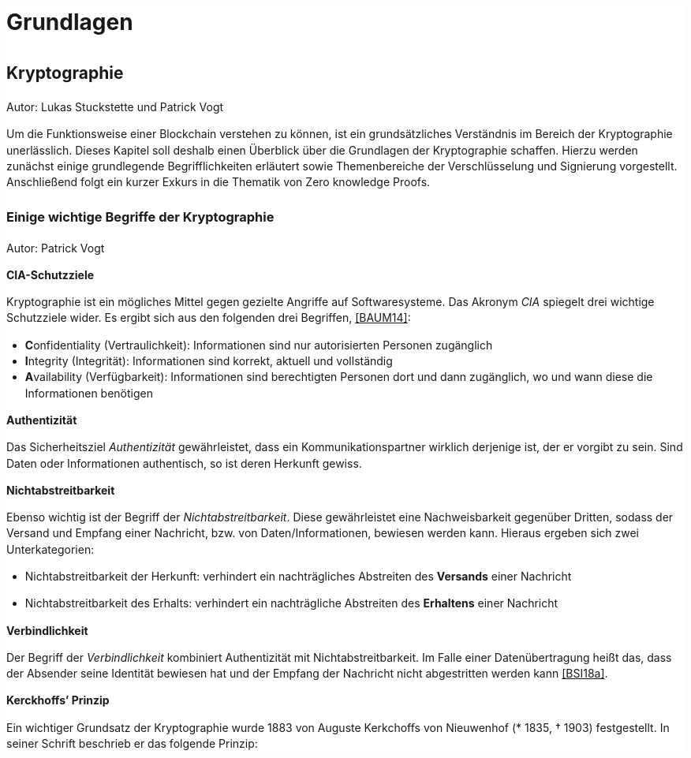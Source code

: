 # Grundlagen

## Kryptographie
Autor: Lukas Stuckstette und Patrick Vogt

Um die Funktionsweise einer Blockchain verstehen zu können, ist ein grundsätzliches Verständnis im Bereich der Kryptographie unerlässlich. Dieses Kapitel soll deshalb einen Überblick über die Grundlagen der Kryptographie schaffen.
Hierzu werden zunächst einige grundlegende Begrifflichkeiten erläutert sowie Themenbereiche der Verschlüsselung und Signierung vorgestellt. Anschließend folgt ein kurzer Exkurs in die Thematik von Zero knowledge Proofs.

### Einige wichtige Begriffe der Kryptographie
Autor: Patrick Vogt

**CIA-Schutzziele**

Kryptographie ist ein mögliches Mittel gegen gezielte Angriffe auf Softwaresysteme. Das Akronym *CIA* spiegelt drei wichtige Schutzziele wider. Es ergibt sich aus den folgenden drei Begriffen, [[BAUM14]](#ref_baum14):

* **C**onfidentiality (Vertraulichkeit): Informationen sind nur autorisierten Personen zugänglich
* **I**ntegrity (Integrität): Informationen sind korrekt, aktuell und vollständig
* **A**vailability (Verfügbarkeit): Informationen sind berechtigten Personen dort und dann zugänglich, wo und wann diese die Informationen benötigen

**Authentizität**

Das Sicherheitsziel *Authentizität* gewährleistet, dass ein Kommunikationspartner wirklich derjenige ist, der er vorgibt zu sein. Sind Daten oder Informationen authentisch, so ist deren Herkunft gewiss.

**Nichtabstreitbarkeit**

Ebenso wichtig ist der Begriff der *Nichtabstreitbarkeit*. Diese gewährleistet eine Nachweisbarkeit gegenüber Dritten, sodass der Versand und Empfang einer Nachricht, bzw. von Daten/Informationen, bewiesen werden kann. Hieraus ergeben sich zwei Unterkategorien:

* Nichtabstreitbarkeit der Herkunft: verhindert ein nachträgliches Abstreiten des **Versands** einer Nachricht

* Nichtabstreitbarkeit des Erhalts: verhindert ein nachträgliche Abstreiten des **Erhaltens** einer Nachricht

**Verbindlichkeit**

Der Begriff der *Verbindlichkeit* kombiniert Authentizität mit Nichtabstreitbarkeit. Im Falle einer Datenübertragung heißt das, dass der Absender seine Identität bewiesen hat und der Empfang der Nachricht nicht abgestritten werden kann <a>[[BSI18a]](#ref_bsi18a)</a>.

**Kerckhoffs’ Prinzip**

Ein wichtiger Grundsatz der Kryptographie wurde 1883 von Auguste Kerkchoffs von Nieuwenhof (* 1835, † 1903) festgestellt. In seiner Schrift beschrieb er das folgende Prinzip:
